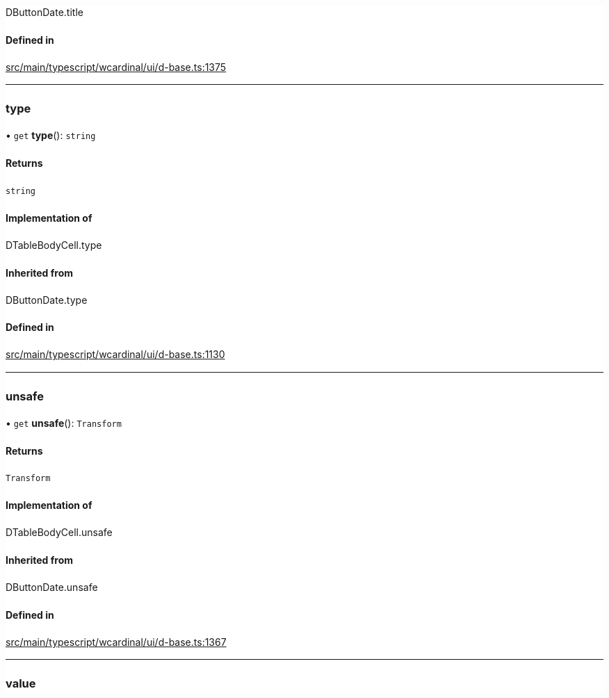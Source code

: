 DButtonDate.title

#### Defined in

[src/main/typescript/wcardinal/ui/d-base.ts:1375](https://github.com/winter-cardinal/winter-cardinal-ui/blob/v0.199.0/src/main/typescript/wcardinal/ui/d-base.ts#L1375)

___

### type

• `get` **type**(): `string`

#### Returns

`string`

#### Implementation of

DTableBodyCell.type

#### Inherited from

DButtonDate.type

#### Defined in

[src/main/typescript/wcardinal/ui/d-base.ts:1130](https://github.com/winter-cardinal/winter-cardinal-ui/blob/v0.199.0/src/main/typescript/wcardinal/ui/d-base.ts#L1130)

___

### unsafe

• `get` **unsafe**(): `Transform`

#### Returns

`Transform`

#### Implementation of

DTableBodyCell.unsafe

#### Inherited from

DButtonDate.unsafe

#### Defined in

[src/main/typescript/wcardinal/ui/d-base.ts:1367](https://github.com/winter-cardinal/winter-cardinal-ui/blob/v0.199.0/src/main/typescript/wcardinal/ui/d-base.ts#L1367)

___

### value
